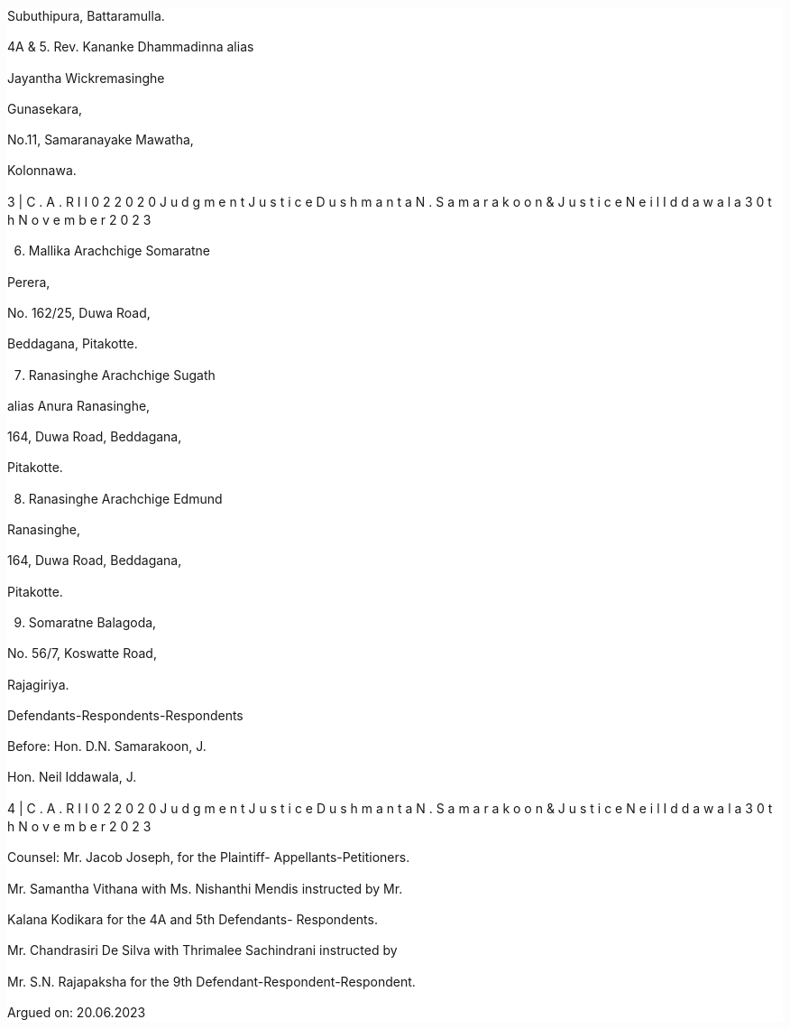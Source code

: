 Subuthipura, Battaramulla.

4A & 5. Rev. Kananke Dhammadinna alias

Jayantha Wickremasinghe

Gunasekara,

No.11, Samaranayake Mawatha,

Kolonnawa.

3 | C . A . R I I 0 2 2 0 2 0 J u d g m e n t J u s t i c e D u s h m a n t a N . S a m a r a k o o n & J u s t i c e N e i l I d d a w a l a 3 0 t h N o v e m b e r 2 0 2 3

6. Mallika Arachchige Somaratne

Perera,

No. 162/25, Duwa Road,

Beddagana, Pitakotte.

7. Ranasinghe Arachchige Sugath

alias Anura Ranasinghe,

164, Duwa Road, Beddagana,

Pitakotte.

8. Ranasinghe Arachchige Edmund

Ranasinghe,

164, Duwa Road, Beddagana,

Pitakotte.

9. Somaratne Balagoda,

No. 56/7, Koswatte Road,

Rajagiriya.

Defendants-Respondents-Respondents

Before: Hon. D.N. Samarakoon, J.

Hon. Neil Iddawala, J.

4 | C . A . R I I 0 2 2 0 2 0 J u d g m e n t J u s t i c e D u s h m a n t a N . S a m a r a k o o n & J u s t i c e N e i l I d d a w a l a 3 0 t h N o v e m b e r 2 0 2 3

Counsel: Mr. Jacob Joseph, for the Plaintiff- Appellants-Petitioners.

Mr. Samantha Vithana with Ms. Nishanthi Mendis instructed by Mr.

Kalana Kodikara for the 4A and 5th Defendants- Respondents.

Mr. Chandrasiri De Silva with Thrimalee Sachindrani instructed by

Mr. S.N. Rajapaksha for the 9th Defendant-Respondent-Respondent.

Argued on: 20.06.2023
